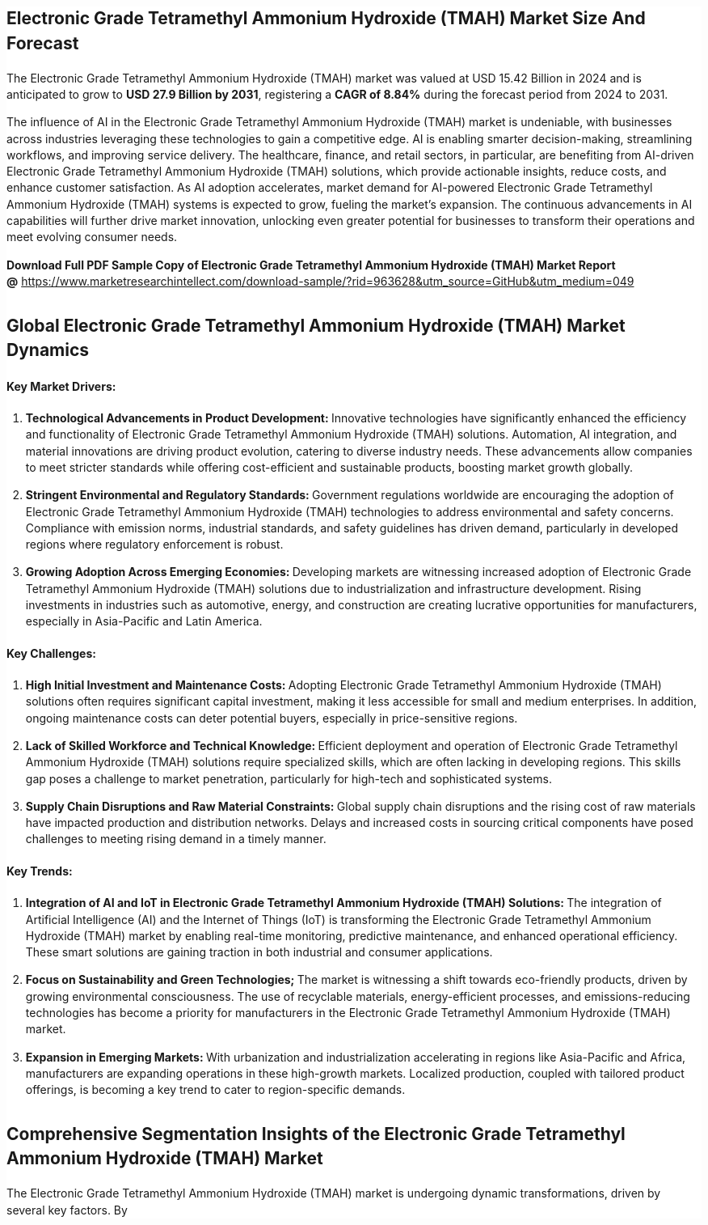 <h2>Electronic Grade Tetramethyl Ammonium Hydroxide (TMAH)  Market Size And Forecast</h2><p>The Electronic Grade Tetramethyl Ammonium Hydroxide (TMAH)  market was valued at USD 15.42 Billion in 2024 and is anticipated to grow to <strong>USD 27.9 Billion by 2031</strong>, registering a <strong>CAGR of 8.84%</strong> during the forecast period from 2024 to 2031.</p><p>The influence of AI in the Electronic Grade Tetramethyl Ammonium Hydroxide (TMAH)  market is undeniable, with businesses across industries leveraging these technologies to gain a competitive edge. AI is enabling smarter decision-making, streamlining workflows, and improving service delivery. The healthcare, finance, and retail sectors, in particular, are benefiting from AI-driven Electronic Grade Tetramethyl Ammonium Hydroxide (TMAH)  solutions, which provide actionable insights, reduce costs, and enhance customer satisfaction. As AI adoption accelerates, market demand for AI-powered Electronic Grade Tetramethyl Ammonium Hydroxide (TMAH)  systems is expected to grow, fueling the market’s expansion. The continuous advancements in AI capabilities will further drive market innovation, unlocking even greater potential for businesses to transform their operations and meet evolving consumer needs.</p><p><strong>Download Full PDF Sample Copy of Electronic Grade Tetramethyl Ammonium Hydroxide (TMAH)  Market Report @</strong>&nbsp;<a href="https://www.marketresearchintellect.com/download-sample/?rid=963628&amp;utm_source=GitHub&amp;utm_medium=049">https://www.marketresearchintellect.com/download-sample/?rid=963628&amp;utm_source=GitHub&amp;utm_medium=049</a></p><h2>Global Electronic Grade Tetramethyl Ammonium Hydroxide (TMAH)  Market Dynamics</h2><h4><strong>Key Market Drivers:</strong></h4><ol><li><p><strong>Technological Advancements in Product Development:&nbsp;</strong>Innovative technologies have significantly enhanced the efficiency and functionality of Electronic Grade Tetramethyl Ammonium Hydroxide (TMAH)  solutions. Automation, AI integration, and material innovations are driving product evolution, catering to diverse industry needs. These advancements allow companies to meet stricter standards while offering cost-efficient and sustainable products, boosting market growth globally.</p></li><li><p><strong>Stringent Environmental and Regulatory Standards:&nbsp;</strong>Government regulations worldwide are encouraging the adoption of Electronic Grade Tetramethyl Ammonium Hydroxide (TMAH)  technologies to address environmental and safety concerns. Compliance with emission norms, industrial standards, and safety guidelines has driven demand, particularly in developed regions where regulatory enforcement is robust.</p></li><li><p><strong>Growing Adoption Across Emerging Economies:&nbsp;</strong>Developing markets are witnessing increased adoption of Electronic Grade Tetramethyl Ammonium Hydroxide (TMAH)  solutions due to industrialization and infrastructure development. Rising investments in industries such as automotive, energy, and construction are creating lucrative opportunities for manufacturers, especially in Asia-Pacific and Latin America.</p></li></ol><h4><strong>Key Challenges:</strong></h4><ol><li><p><strong>High Initial Investment and Maintenance Costs:&nbsp;</strong>Adopting Electronic Grade Tetramethyl Ammonium Hydroxide (TMAH)  solutions often requires significant capital investment, making it less accessible for small and medium enterprises. In addition, ongoing maintenance costs can deter potential buyers, especially in price-sensitive regions.</p></li><li><p><strong>Lack of Skilled Workforce and Technical Knowledge:&nbsp;</strong>Efficient deployment and operation of Electronic Grade Tetramethyl Ammonium Hydroxide (TMAH)  solutions require specialized skills, which are often lacking in developing regions. This skills gap poses a challenge to market penetration, particularly for high-tech and sophisticated systems.</p></li><li><p><strong>Supply Chain Disruptions and Raw Material Constraints:&nbsp;</strong>Global supply chain disruptions and the rising cost of raw materials have impacted production and distribution networks. Delays and increased costs in sourcing critical components have posed challenges to meeting rising demand in a timely manner.</p></li></ol><h4><strong>Key Trends:</strong></h4><ol><li><p><strong>Integration of AI and IoT in Electronic Grade Tetramethyl Ammonium Hydroxide (TMAH)  Solutions:&nbsp;</strong>The integration of Artificial Intelligence (AI) and the Internet of Things (IoT) is transforming the Electronic Grade Tetramethyl Ammonium Hydroxide (TMAH)  market by enabling real-time monitoring, predictive maintenance, and enhanced operational efficiency. These smart solutions are gaining traction in both industrial and consumer applications.</p></li><li><p><strong>Focus on Sustainability and Green Technologies;&nbsp;</strong>The market is witnessing a shift towards eco-friendly products, driven by growing environmental consciousness. The use of recyclable materials, energy-efficient processes, and emissions-reducing technologies has become a priority for manufacturers in the Electronic Grade Tetramethyl Ammonium Hydroxide (TMAH)  market.</p></li><li><p><strong>Expansion in Emerging Markets:&nbsp;</strong>With urbanization and industrialization accelerating in regions like Asia-Pacific and Africa, manufacturers are expanding operations in these high-growth markets. Localized production, coupled with tailored product offerings, is becoming a key trend to cater to region-specific demands.</p></li></ol><div class="article-main__content" data-test-id="publishing-text-block"><h2>Comprehensive Segmentation Insights of the Electronic Grade Tetramethyl Ammonium Hydroxide (TMAH)  Market</h2><p>The Electronic Grade Tetramethyl Ammonium Hydroxide (TMAH)  market is undergoing dynamic transformations, driven by several key factors. By